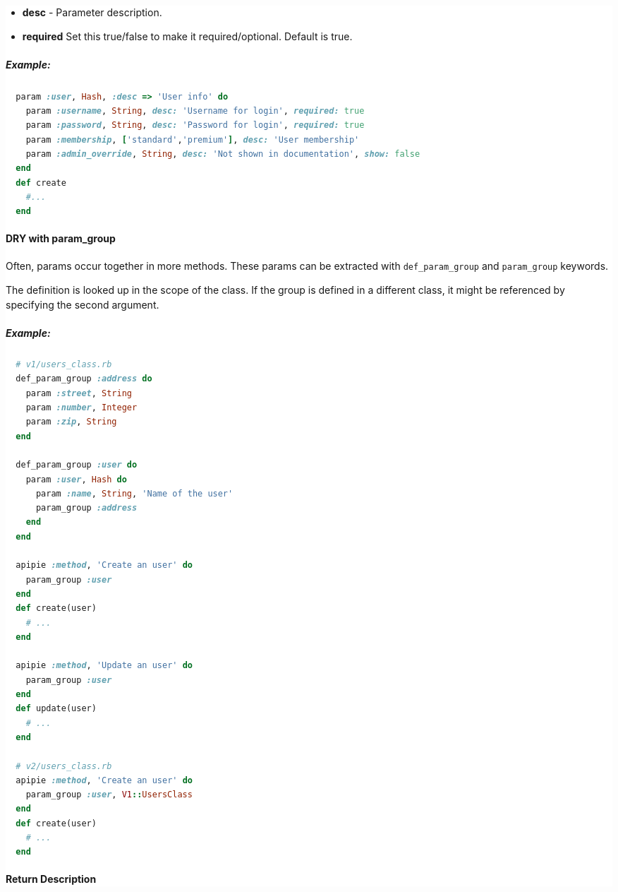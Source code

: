   - __desc__ - Parameter description.

  - __required__ Set this true/false to make it required/optional. Default is
    true.

##### Example:
```ruby
  param :user, Hash, :desc => 'User info' do
    param :username, String, desc: 'Username for login', required: true
    param :password, String, desc: 'Password for login', required: true
    param :membership, ['standard','premium'], desc: 'User membership'
    param :admin_override, String, desc: 'Not shown in documentation', show: false
  end
  def create
    #...
  end
```
#### DRY with param_group

Often, params occur together in more methods. These params can be extracted
with `def_param_group` and `param_group` keywords.

The definition is looked up in the scope of the class. If the
group is defined in a different class, it might be referenced by
specifying the second argument.

##### Example:
```ruby
  # v1/users_class.rb
  def_param_group :address do
    param :street, String
    param :number, Integer
    param :zip, String
  end

  def_param_group :user do
    param :user, Hash do
      param :name, String, 'Name of the user'
      param_group :address
    end
  end

  apipie :method, 'Create an user' do
    param_group :user
  end
  def create(user)
    # ...
  end

  apipie :method, 'Update an user' do
    param_group :user
  end
  def update(user)
    # ...
  end

  # v2/users_class.rb
  apipie :method, 'Create an user' do
    param_group :user, V1::UsersClass
  end
  def create(user)
    # ...
  end
```
#### Return Description
